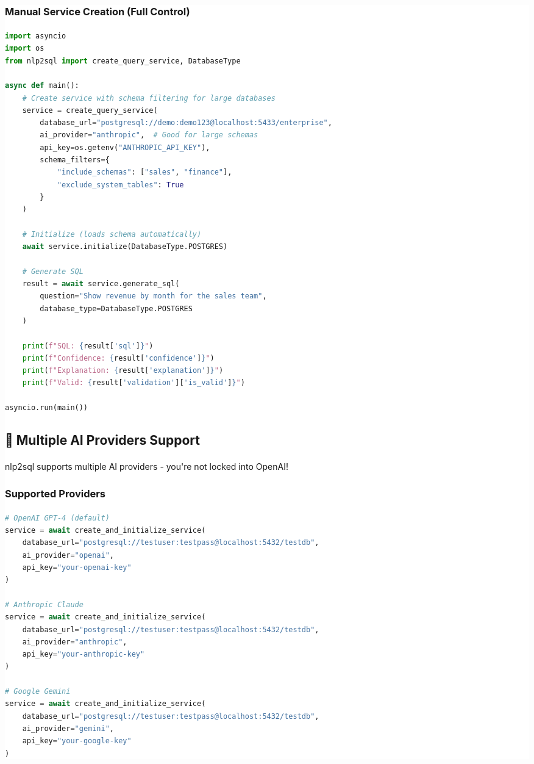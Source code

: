 ### Manual Service Creation (Full Control)

```python
import asyncio
import os
from nlp2sql import create_query_service, DatabaseType

async def main():
    # Create service with schema filtering for large databases
    service = create_query_service(
        database_url="postgresql://demo:demo123@localhost:5433/enterprise",
        ai_provider="anthropic",  # Good for large schemas
        api_key=os.getenv("ANTHROPIC_API_KEY"),
        schema_filters={
            "include_schemas": ["sales", "finance"],
            "exclude_system_tables": True
        }
    )
    
    # Initialize (loads schema automatically)
    await service.initialize(DatabaseType.POSTGRES)
    
    # Generate SQL
    result = await service.generate_sql(
        question="Show revenue by month for the sales team",
        database_type=DatabaseType.POSTGRES
    )
    
    print(f"SQL: {result['sql']}")
    print(f"Confidence: {result['confidence']}")
    print(f"Explanation: {result['explanation']}")
    print(f"Valid: {result['validation']['is_valid']}")

asyncio.run(main())
```

## 🤖 Multiple AI Providers Support

nlp2sql supports multiple AI providers - you're not locked into OpenAI!

### Supported Providers

```python
# OpenAI GPT-4 (default)
service = await create_and_initialize_service(
    database_url="postgresql://testuser:testpass@localhost:5432/testdb",
    ai_provider="openai",
    api_key="your-openai-key"
)

# Anthropic Claude
service = await create_and_initialize_service(
    database_url="postgresql://testuser:testpass@localhost:5432/testdb", 
    ai_provider="anthropic",
    api_key="your-anthropic-key"
)

# Google Gemini
service = await create_and_initialize_service(
    database_url="postgresql://testuser:testpass@localhost:5432/testdb",
    ai_provider="gemini", 
    api_key="your-google-key"
)
```
